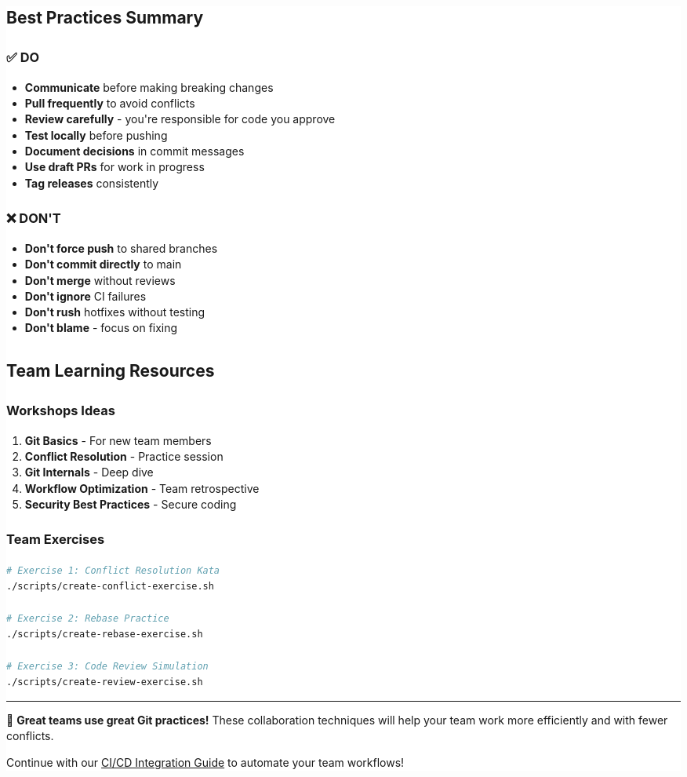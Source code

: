## Best Practices Summary

### ✅ DO
- **Communicate** before making breaking changes
- **Pull frequently** to avoid conflicts
- **Review carefully** - you're responsible for code you approve
- **Test locally** before pushing
- **Document decisions** in commit messages
- **Use draft PRs** for work in progress
- **Tag releases** consistently

### ❌ DON'T
- **Don't force push** to shared branches
- **Don't commit directly** to main
- **Don't merge** without reviews
- **Don't ignore** CI failures
- **Don't rush** hotfixes without testing
- **Don't blame** - focus on fixing

## Team Learning Resources

### Workshops Ideas
1. **Git Basics** - For new team members
2. **Conflict Resolution** - Practice session
3. **Git Internals** - Deep dive
4. **Workflow Optimization** - Team retrospective
5. **Security Best Practices** - Secure coding

### Team Exercises

```bash
# Exercise 1: Conflict Resolution Kata
./scripts/create-conflict-exercise.sh

# Exercise 2: Rebase Practice
./scripts/create-rebase-exercise.sh

# Exercise 3: Code Review Simulation
./scripts/create-review-exercise.sh
```

---

🤝 **Great teams use great Git practices!** These collaboration techniques will help your team work more efficiently and with fewer conflicts.

Continue with our [CI/CD Integration Guide](cicd-guide.md) to automate your team workflows!